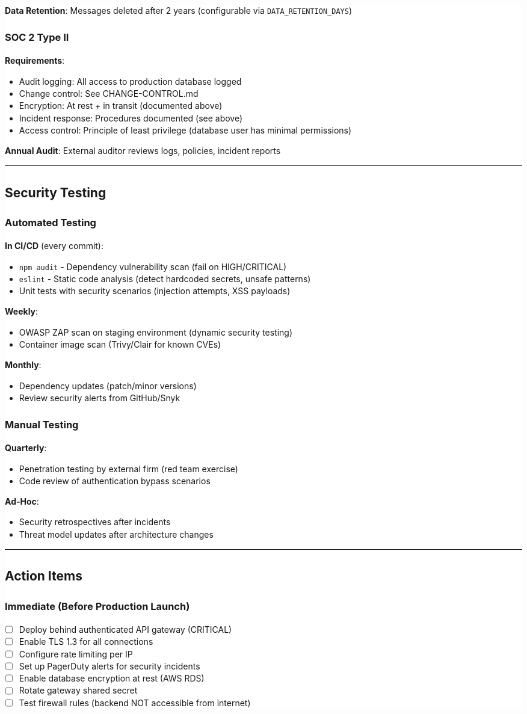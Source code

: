 **Data Retention**: Messages deleted after 2 years (configurable via `DATA_RETENTION_DAYS`)

### SOC 2 Type II

**Requirements**:
- Audit logging: All access to production database logged
- Change control: See CHANGE-CONTROL.md
- Encryption: At rest + in transit (documented above)
- Incident response: Procedures documented (see above)
- Access control: Principle of least privilege (database user has minimal permissions)

**Annual Audit**: External auditor reviews logs, policies, incident reports

---

## Security Testing

### Automated Testing

**In CI/CD** (every commit):
- `npm audit` - Dependency vulnerability scan (fail on HIGH/CRITICAL)
- `eslint` - Static code analysis (detect hardcoded secrets, unsafe patterns)
- Unit tests with security scenarios (injection attempts, XSS payloads)

**Weekly**:
- OWASP ZAP scan on staging environment (dynamic security testing)
- Container image scan (Trivy/Clair for known CVEs)

**Monthly**:
- Dependency updates (patch/minor versions)
- Review security alerts from GitHub/Snyk

### Manual Testing

**Quarterly**:
- Penetration testing by external firm (red team exercise)
- Code review of authentication bypass scenarios

**Ad-Hoc**:
- Security retrospectives after incidents
- Threat model updates after architecture changes

---

## Action Items

### Immediate (Before Production Launch)

- [ ] Deploy behind authenticated API gateway (CRITICAL)
- [ ] Enable TLS 1.3 for all connections
- [ ] Configure rate limiting per IP
- [ ] Set up PagerDuty alerts for security incidents
- [ ] Enable database encryption at rest (AWS RDS)
- [ ] Rotate gateway shared secret
- [ ] Test firewall rules (backend NOT accessible from internet)
